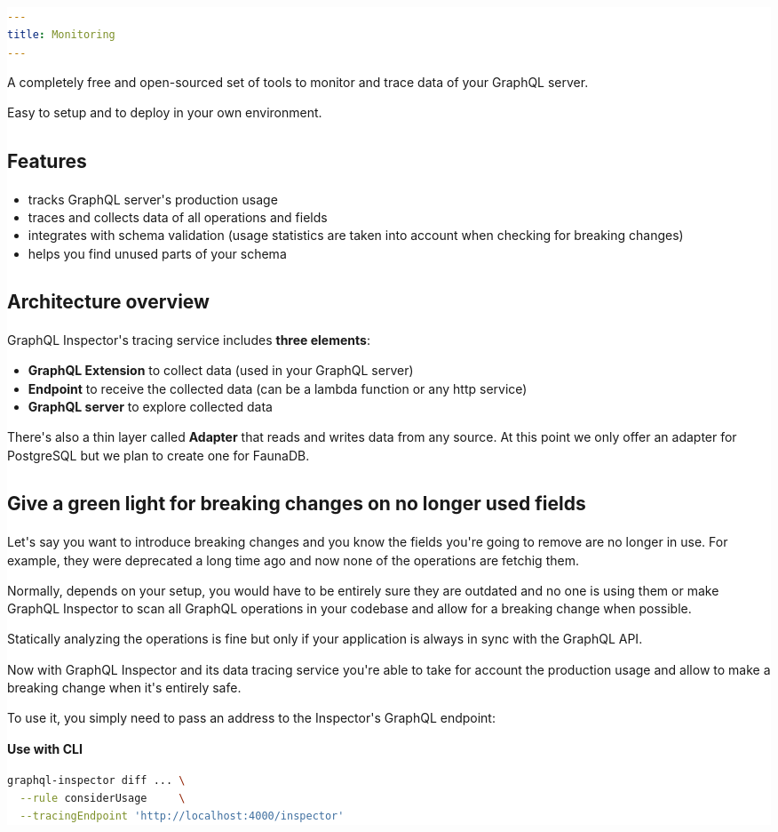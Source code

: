 ```yaml
---
title: Monitoring
---
```


A completely free and open-sourced set of tools to monitor and trace data of your GraphQL server.

Easy to setup and to deploy in your own environment.

## Features

- tracks GraphQL server's production usage
- traces and collects data of all operations and fields
- integrates with schema validation (usage statistics are taken into account when checking for breaking changes)
- helps you find unused parts of your schema

## Architecture overview

GraphQL Inspector's tracing service includes **three elements**:

- **GraphQL Extension** to collect data (used in your GraphQL server)
- **Endpoint** to receive the collected data (can be a lambda function or any http service)
- **GraphQL server** to explore collected data

There's also a thin layer called **Adapter** that reads and writes data from any source. At this point we only offer an adapter for PostgreSQL but we plan to create one for FaunaDB.

## Give a green light for breaking changes on no longer used fields

Let's say you want to introduce breaking changes and you know the fields you're going to remove are no longer in use. For example, they were deprecated a long time ago and now none of the operations are fetchig them.

Normally, depends on your setup, you would have to be entirely sure they are outdated and no one is using them or make GraphQL Inspector to scan all GraphQL operations in your codebase and allow for a breaking change when possible.

Statically analyzing the operations is fine but only if your application is always in sync with the GraphQL API.

Now with GraphQL Inspector and its data tracing service you're able to take for account the production usage and allow to make a breaking change when it's entirely safe.

To use it, you simply need to pass an address to the Inspector's GraphQL endpoint:

**Use with CLI**

```bash
graphql-inspector diff ... \
  --rule considerUsage     \
  --tracingEndpoint 'http://localhost:4000/inspector'
```
